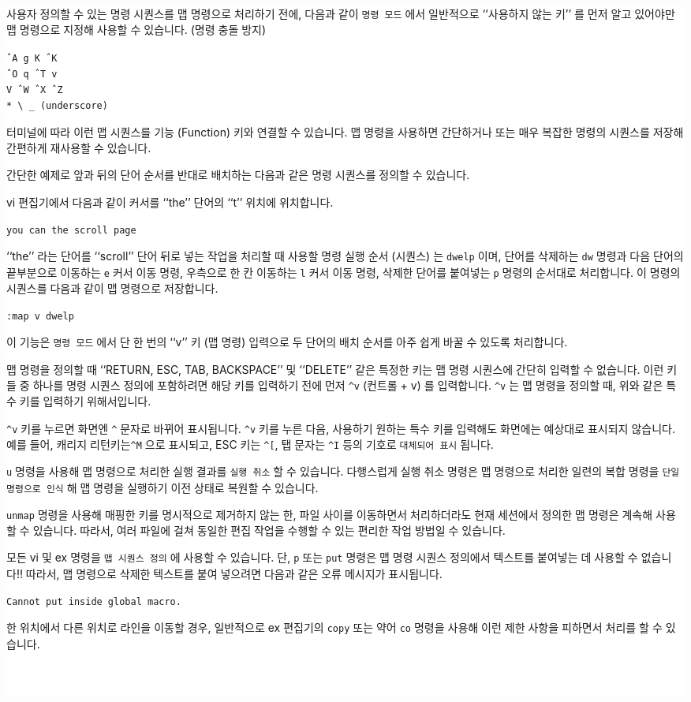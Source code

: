 사용자 정의할 수 있는 명령 시퀀스를 맵 명령으로 처리하기 전에, 다음과 같이 `명령 모드` 에서 일반적으로 ‘‘사용하지 않는 키’’ 를 먼저 알고 있어야만 맵 명령으로 지정해 사용할 수 있습니다. (명령 충돌 방지)

```
ˆA g K ˆK
ˆO q ˆT v
V ˆW ˆX ˆZ
* \ _ (underscore)
```

터미널에 따라 이런 맵 시퀀스를 기능 (Function) 키와 연결할 수 있습니다. 맵 명령을 사용하면 간단하거나 또는 매우 복잡한 명령의 시퀀스를 저장해 간편하게 재사용할 수 있습니다.

간단한 예제로 앞과 뒤의 단어 순서를 반대로 배치하는 다음과 같은 명령 시퀀스를 정의할 수 있습니다.

vi 편집기에서 다음과 같이 커서를 ‘‘the’’ 단어의 ‘‘t’’ 위치에 위치합니다.

```
you can the scroll page
```

‘‘the’’ 라는 단어를 ‘‘scroll’’ 단어 뒤로 넣는 작업을 처리할 때 사용할 명령 실행 순서 (시퀀스) 는 `dwelp` 이며, 단어를 삭제하는 `dw` 명령과 다음 단어의 끝부분으로 이동하는 `e` 커서 이동 명령, 우측으로 한 칸 이동하는 `l` 커서 이동 명령, 삭제한 단어를 붙여넣는 `p` 명령의 순서대로 처리합니다. 이 명령의 시퀀스를 다음과 같이 맵 명령으로 저장합니다.

```
:map v dwelp
```

이 기능은 `명령 모드` 에서 단 한 번의 ‘‘v’’ 키 (맵 명령) 입력으로 두 단어의 배치 순서를 아주 쉽게 바꿀 수 있도록 처리합니다.

맵 명령을 정의할 때 ‘‘RETURN, ESC, TAB, BACKSPACE’’ 및 ‘‘DELETE’’ 같은 특정한 키는 맵 명령 시퀀스에 간단히 입력할 수 없습니다. 이런 키들 중 하나를 명령 시퀀스 정의에 포함하려면 해당 키를 입력하기 전에 먼저 `^v` (컨트롤 + v) 를 입력합니다. `^v` 는 맵 명령을 정의할 때, 위와 같은 특수 키를 입력하기 위해서입니다.

`^v` 키를 누르면 화면엔 `^` 문자로 바뀌어 표시됩니다. `^v` 키를 누른 다음, 사용하기 원하는 특수 키를 입력해도 화면에는 예상대로 표시되지 않습니다. 예를 들어, 캐리지 리턴키는`^M` 으로 표시되고, ESC 키는 `^[`, 탭 문자는 `^I` 등의 기호로 `대체되어 표시` 됩니다.

`u` 명령을 사용해 맵 명령으로 처리한 실행 결과를 `실행 취소` 할 수 있습니다. 다행스럽게 실행 취소 명령은 맵 명령으로 처리한 일련의 복합 명령을 `단일 명령으로 인식` 해 맵 명령을 실행하기 이전 상태로 복원할 수 있습니다.

`unmap` 명령을 사용해 매핑한 키를 명시적으로 제거하지 않는 한, 파일 사이를 이동하면서 처리하더라도 현재 세션에서 정의한 맵 명령은 계속해 사용할 수 있습니다. 따라서, 여러 파일에 걸쳐 동일한 편집 작업을 수행할 수 있는 편리한 작업 방법일 수 있습니다.

모든 vi 및 ex 명령을 `맵 시퀀스 정의` 에 사용할 수 있습니다. 단, `p` 또는 `put` 명령은 맵 명령 시퀀스 정의에서 텍스트를 붙여넣는 데 사용할 수 없습니다!! 따라서, 맵 명령으로 삭제한 텍스트를 붙여 넣으려면 다음과 같은 오류 메시지가 표시됩니다.

```
Cannot put inside global macro.
```

한 위치에서 다른 위치로 라인을 이동할 경우, 일반적으로 ex 편집기의 `copy` 또는 약어 `co` 명령을 사용해 이런 제한 사항을 피하면서 처리를 할 수 있습니다.



<br><br>

